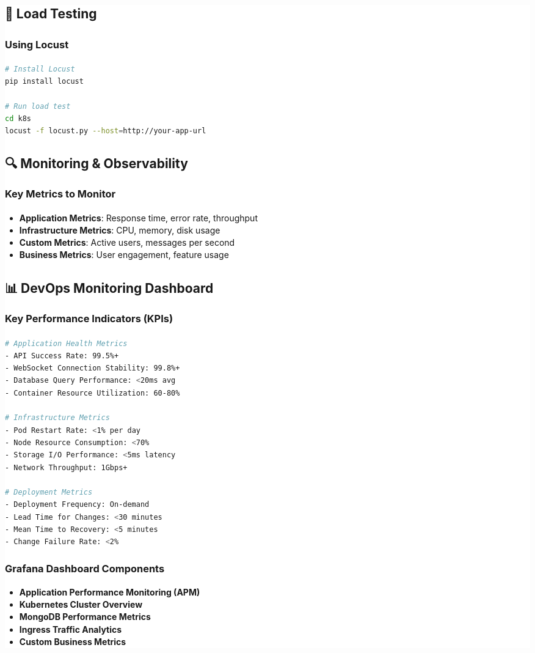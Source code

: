 ## 🧪 Load Testing

### Using Locust
```bash
# Install Locust
pip install locust

# Run load test
cd k8s
locust -f locust.py --host=http://your-app-url
```

## 🔍 Monitoring & Observability

### Key Metrics to Monitor
- **Application Metrics**: Response time, error rate, throughput
- **Infrastructure Metrics**: CPU, memory, disk usage
- **Custom Metrics**: Active users, messages per second
- **Business Metrics**: User engagement, feature usage

## 📊 DevOps Monitoring Dashboard

### **Key Performance Indicators (KPIs)**
```bash
# Application Health Metrics
- API Success Rate: 99.5%+
- WebSocket Connection Stability: 99.8%+
- Database Query Performance: <20ms avg
- Container Resource Utilization: 60-80%

# Infrastructure Metrics
- Pod Restart Rate: <1% per day
- Node Resource Consumption: <70%
- Storage I/O Performance: <5ms latency
- Network Throughput: 1Gbps+

# Deployment Metrics
- Deployment Frequency: On-demand
- Lead Time for Changes: <30 minutes
- Mean Time to Recovery: <5 minutes
- Change Failure Rate: <2%
```

### **Grafana Dashboard Components**
- **Application Performance Monitoring (APM)**
- **Kubernetes Cluster Overview**
- **MongoDB Performance Metrics**
- **Ingress Traffic Analytics**
- **Custom Business Metrics**
